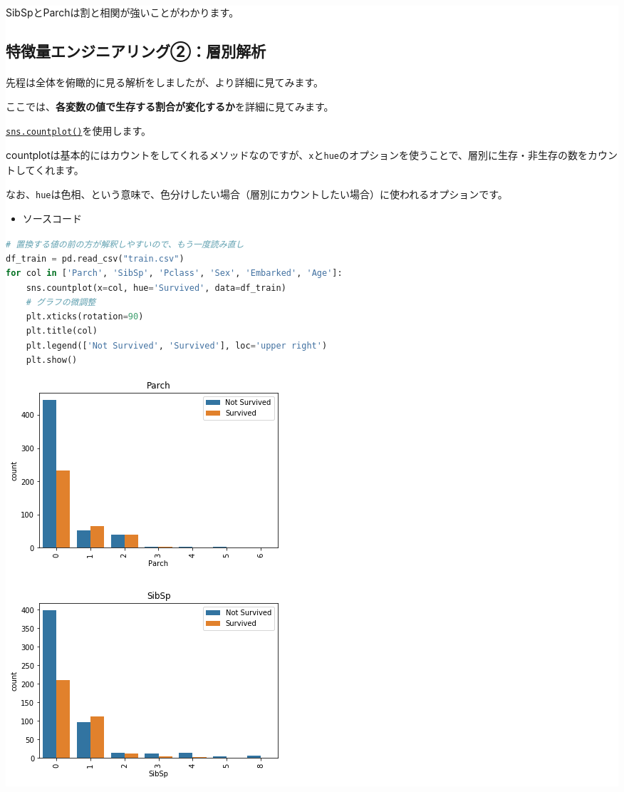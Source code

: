 
SibSpとParchは割と相関が強いことがわかります。

## 特徴量エンジニアリング②：層別解析

先程は全体を俯瞰的に見る解析をしましたが、より詳細に見てみます。

ここでは、**各変数の値で生存する割合が変化するか**を詳細に見てみます。

[`sns.countplot()`](https://seaborn.pydata.org/generated/seaborn.countplot.html)を使用します。

countplotは基本的にはカウントをしてくれるメソッドなのですが、`x`と`hue`のオプションを使うことで、層別に生存・非生存の数をカウントしてくれます。

なお、`hue`は色相、という意味で、色分けしたい場合（層別にカウントしたい場合）に使われるオプションです。

 - ソースコード



```python
# 置換する値の前の方が解釈しやすいので、もう一度読み直し
df_train = pd.read_csv("train.csv")
for col in ['Parch', 'SibSp', 'Pclass', 'Sex', 'Embarked', 'Age']:
    sns.countplot(x=col, hue='Survived', data=df_train)
    # グラフの微調整
    plt.xticks(rotation=90)
    plt.title(col)
    plt.legend(['Not Survived', 'Survived'], loc='upper right')
    plt.show()
```


![png](04_%E6%A9%9F%E6%A2%B0%E5%AD%A6%E7%BF%92%E3%81%AE%E7%B2%BE%E5%BA%A6%E3%82%92%E4%B8%8A%E3%81%92%E3%82%8B%EF%BC%88%E7%89%B9%E5%BE%B4%E9%87%8F%E3%82%A8%E3%83%B3%E3%82%B8%E3%83%8B%E3%82%A2%E3%83%AA%E3%83%B3%E3%82%B0%E3%81%AE%E3%81%9F%E3%82%81%E3%81%AE%E6%BA%96%E5%82%99%EF%BC%89_files/04_%E6%A9%9F%E6%A2%B0%E5%AD%A6%E7%BF%92%E3%81%AE%E7%B2%BE%E5%BA%A6%E3%82%92%E4%B8%8A%E3%81%92%E3%82%8B%EF%BC%88%E7%89%B9%E5%BE%B4%E9%87%8F%E3%82%A8%E3%83%B3%E3%82%B8%E3%83%8B%E3%82%A2%E3%83%AA%E3%83%B3%E3%82%B0%E3%81%AE%E3%81%9F%E3%82%81%E3%81%AE%E6%BA%96%E5%82%99%EF%BC%89_23_0.png)



![png](04_%E6%A9%9F%E6%A2%B0%E5%AD%A6%E7%BF%92%E3%81%AE%E7%B2%BE%E5%BA%A6%E3%82%92%E4%B8%8A%E3%81%92%E3%82%8B%EF%BC%88%E7%89%B9%E5%BE%B4%E9%87%8F%E3%82%A8%E3%83%B3%E3%82%B8%E3%83%8B%E3%82%A2%E3%83%AA%E3%83%B3%E3%82%B0%E3%81%AE%E3%81%9F%E3%82%81%E3%81%AE%E6%BA%96%E5%82%99%EF%BC%89_files/04_%E6%A9%9F%E6%A2%B0%E5%AD%A6%E7%BF%92%E3%81%AE%E7%B2%BE%E5%BA%A6%E3%82%92%E4%B8%8A%E3%81%92%E3%82%8B%EF%BC%88%E7%89%B9%E5%BE%B4%E9%87%8F%E3%82%A8%E3%83%B3%E3%82%B8%E3%83%8B%E3%82%A2%E3%83%AA%E3%83%B3%E3%82%B0%E3%81%AE%E3%81%9F%E3%82%81%E3%81%AE%E6%BA%96%E5%82%99%EF%BC%89_23_1.png)
